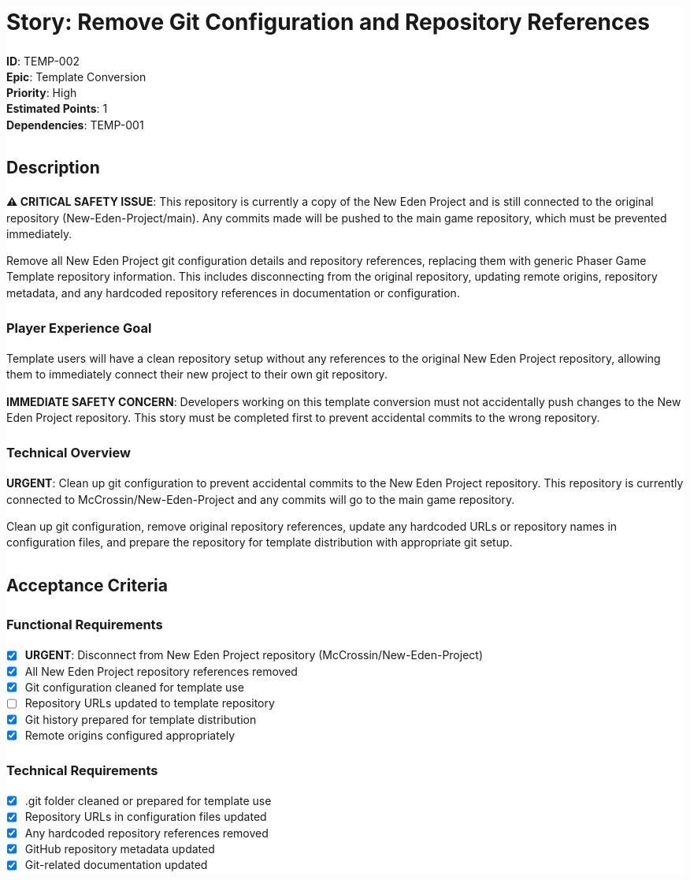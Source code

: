 # Story: Remove Git Configuration and Repository References
**ID**: TEMP-002  
**Epic**: Template Conversion  
**Priority**: High  
**Estimated Points**: 1  
**Dependencies**: TEMP-001

## Description

**⚠️ CRITICAL SAFETY ISSUE**: This repository is currently a copy of the New Eden Project and is still connected to the original repository (New-Eden-Project/main). Any commits made will be pushed to the main game repository, which must be prevented immediately.

Remove all New Eden Project git configuration details and repository references, replacing them with generic Phaser Game Template repository information. This includes disconnecting from the original repository, updating remote origins, repository metadata, and any hardcoded repository references in documentation or configuration.

### Player Experience Goal
Template users will have a clean repository setup without any references to the original New Eden Project repository, allowing them to immediately connect their new project to their own git repository.

**IMMEDIATE SAFETY CONCERN**: Developers working on this template conversion must not accidentally push changes to the New Eden Project repository. This story must be completed first to prevent accidental commits to the wrong repository.

### Technical Overview
**URGENT**: Clean up git configuration to prevent accidental commits to the New Eden Project repository. This repository is currently connected to McCrossin/New-Eden-Project and any commits will go to the main game repository.

Clean up git configuration, remove original repository references, update any hardcoded URLs or repository names in configuration files, and prepare the repository for template distribution with appropriate git setup.

## Acceptance Criteria

### Functional Requirements
- [x] **URGENT**: Disconnect from New Eden Project repository (McCrossin/New-Eden-Project)
- [x] All New Eden Project repository references removed
- [x] Git configuration cleaned for template use
- [ ] Repository URLs updated to template repository
- [x] Git history prepared for template distribution
- [x] Remote origins configured appropriately

### Technical Requirements
- [x] .git folder cleaned or prepared for template use
- [x] Repository URLs in configuration files updated
- [x] Any hardcoded repository references removed
- [x] GitHub repository metadata updated
- [x] Git-related documentation updated
